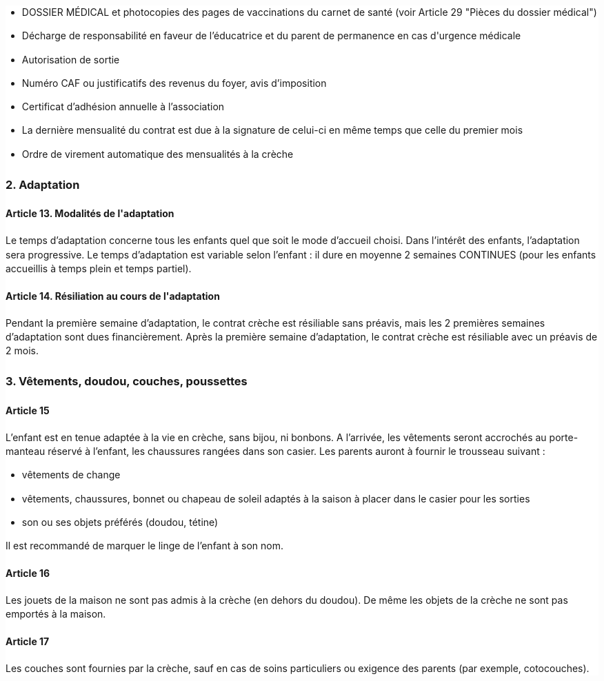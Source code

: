 * DOSSIER MÉDICAL et photocopies des pages de vaccinations du carnet de santé (voir Article 29 "Pièces du dossier médical")

* Décharge de responsabilité en faveur de l’éducatrice et du parent de permanence en cas d'urgence médicale

* Autorisation de sortie

* Numéro CAF ou justificatifs des revenus du foyer, avis d’imposition

* Certificat d’adhésion annuelle à l’association

* La dernière mensualité du contrat est due à la signature de celui-ci en même temps que celle du premier mois

* Ordre de virement automatique des mensualités à la crèche

### 2. Adaptation

#### Article 13. Modalités de l'adaptation

Le temps d’adaptation concerne tous les enfants quel que soit le mode d’accueil choisi. Dans l’intérêt des enfants, l’adaptation sera progressive. Le temps d’adaptation est variable selon l’enfant : il dure en moyenne 2 semaines CONTINUES (pour les enfants accueillis à temps plein et temps partiel).

#### Article 14. Résiliation au cours de l'adaptation

Pendant la première semaine d’adaptation, le contrat crèche est résiliable sans préavis, mais les 2 premières semaines d’adaptation sont dues financièrement. Après la première semaine d’adaptation, le contrat crèche est résiliable avec un préavis de 2 mois.

### 3. Vêtements, doudou, couches, poussettes

#### Article 15

L’enfant est en tenue adaptée à la vie en crèche, sans bijou, ni bonbons. A l’arrivée, les vêtements seront accrochés au porte-manteau réservé à l’enfant, les chaussures rangées dans son casier. Les parents auront à fournir le trousseau suivant :

* vêtements de change

* vêtements, chaussures, bonnet ou chapeau de soleil adaptés à la saison à placer dans le casier pour les sorties

* son ou ses objets préférés (doudou, tétine)

Il est recommandé de marquer le linge de l’enfant à son nom.

#### Article 16

Les jouets de la maison ne sont pas admis à la crèche (en dehors du doudou). De même les objets de la crèche ne sont pas emportés à la maison.

#### Article 17

Les couches sont fournies par la crèche, sauf en cas de soins particuliers ou exigence des parents (par exemple, cotocouches).
